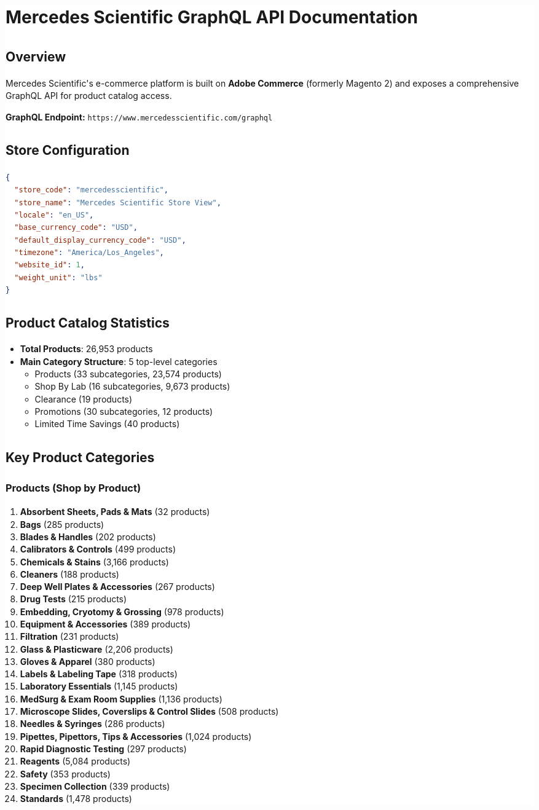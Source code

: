 # Mercedes Scientific GraphQL API Documentation

## Overview

Mercedes Scientific's e-commerce platform is built on **Adobe Commerce** (formerly Magento 2) and exposes a comprehensive GraphQL API for product catalog access.

**GraphQL Endpoint:** `https://www.mercedesscientific.com/graphql`

## Store Configuration

```json
{
  "store_code": "mercedesscientific",
  "store_name": "Mercedes Scientific Store View",
  "locale": "en_US",
  "base_currency_code": "USD",
  "default_display_currency_code": "USD",
  "timezone": "America/Los_Angeles",
  "website_id": 1,
  "weight_unit": "lbs"
}
```

## Product Catalog Statistics

- **Total Products**: 26,953 products
- **Main Category Structure**: 5 top-level categories
  - Products (33 subcategories, 23,574 products)
  - Shop By Lab (16 subcategories, 9,673 products)
  - Clearance (19 products)
  - Promotions (30 subcategories, 12 products)
  - Limited Time Savings (40 products)

## Key Product Categories

### Products (Shop by Product)
1. **Absorbent Sheets, Pads & Mats** (32 products)
2. **Bags** (285 products)
3. **Blades & Handles** (202 products)
4. **Calibrators & Controls** (499 products)
5. **Chemicals & Stains** (3,166 products)
6. **Cleaners** (188 products)
7. **Deep Well Plates & Accessories** (267 products)
8. **Drug Tests** (215 products)
9. **Embedding, Cryotomy & Grossing** (978 products)
10. **Equipment & Accessories** (389 products)
11. **Filtration** (231 products)
12. **Glass & Plasticware** (2,206 products)
13. **Gloves & Apparel** (380 products)
14. **Labels & Labeling Tape** (318 products)
15. **Laboratory Essentials** (1,145 products)
16. **MedSurg & Exam Room Supplies** (1,136 products)
17. **Microscope Slides, Coverslips & Control Slides** (508 products)
18. **Needles & Syringes** (286 products)
19. **Pipettes, Pipettors, Tips & Accessories** (1,024 products)
20. **Rapid Diagnostic Testing** (297 products)
21. **Reagents** (5,084 products)
22. **Safety** (353 products)
23. **Specimen Collection** (339 products)
24. **Standards** (1,478 products)